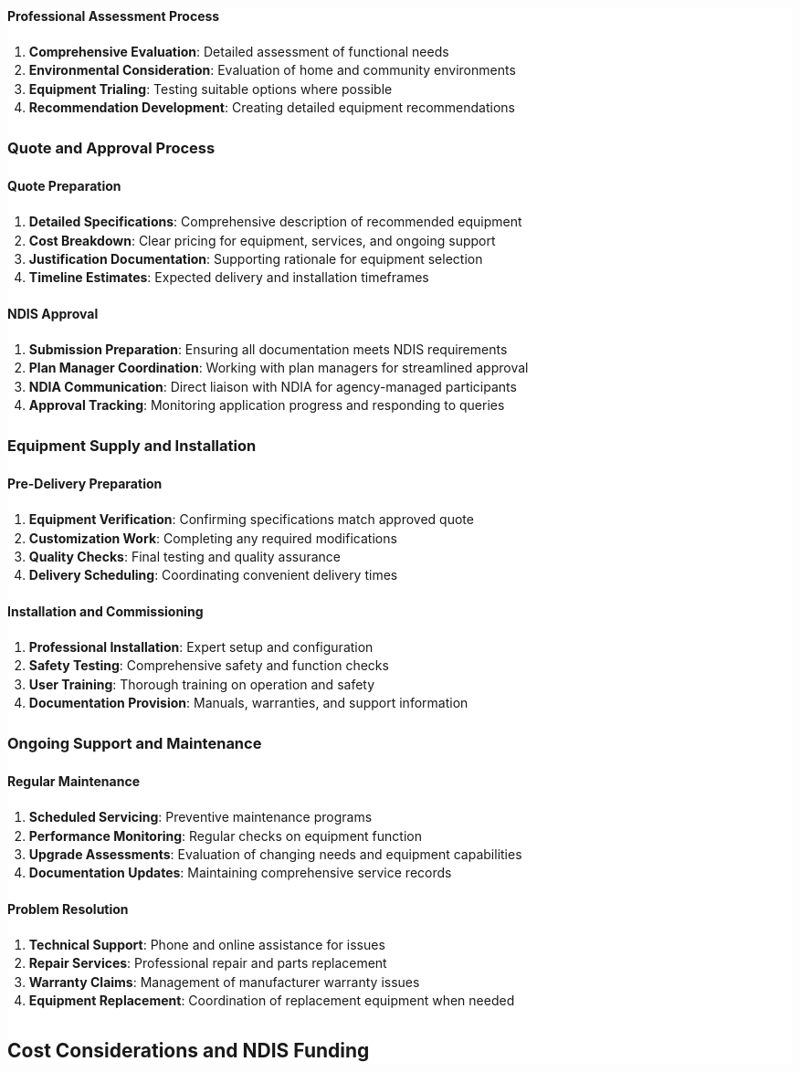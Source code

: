 #### Professional Assessment Process
1. **Comprehensive Evaluation**: Detailed assessment of functional needs
2. **Environmental Consideration**: Evaluation of home and community environments
3. **Equipment Trialing**: Testing suitable options where possible
4. **Recommendation Development**: Creating detailed equipment recommendations

### Quote and Approval Process

#### Quote Preparation
1. **Detailed Specifications**: Comprehensive description of recommended equipment
2. **Cost Breakdown**: Clear pricing for equipment, services, and ongoing support
3. **Justification Documentation**: Supporting rationale for equipment selection
4. **Timeline Estimates**: Expected delivery and installation timeframes

#### NDIS Approval
1. **Submission Preparation**: Ensuring all documentation meets NDIS requirements
2. **Plan Manager Coordination**: Working with plan managers for streamlined approval
3. **NDIA Communication**: Direct liaison with NDIA for agency-managed participants
4. **Approval Tracking**: Monitoring application progress and responding to queries

### Equipment Supply and Installation

#### Pre-Delivery Preparation
1. **Equipment Verification**: Confirming specifications match approved quote
2. **Customization Work**: Completing any required modifications
3. **Quality Checks**: Final testing and quality assurance
4. **Delivery Scheduling**: Coordinating convenient delivery times

#### Installation and Commissioning
1. **Professional Installation**: Expert setup and configuration
2. **Safety Testing**: Comprehensive safety and function checks
3. **User Training**: Thorough training on operation and safety
4. **Documentation Provision**: Manuals, warranties, and support information

### Ongoing Support and Maintenance

#### Regular Maintenance
1. **Scheduled Servicing**: Preventive maintenance programs
2. **Performance Monitoring**: Regular checks on equipment function
3. **Upgrade Assessments**: Evaluation of changing needs and equipment capabilities
4. **Documentation Updates**: Maintaining comprehensive service records

#### Problem Resolution
1. **Technical Support**: Phone and online assistance for issues
2. **Repair Services**: Professional repair and parts replacement
3. **Warranty Claims**: Management of manufacturer warranty issues
4. **Equipment Replacement**: Coordination of replacement equipment when needed

## Cost Considerations and NDIS Funding
